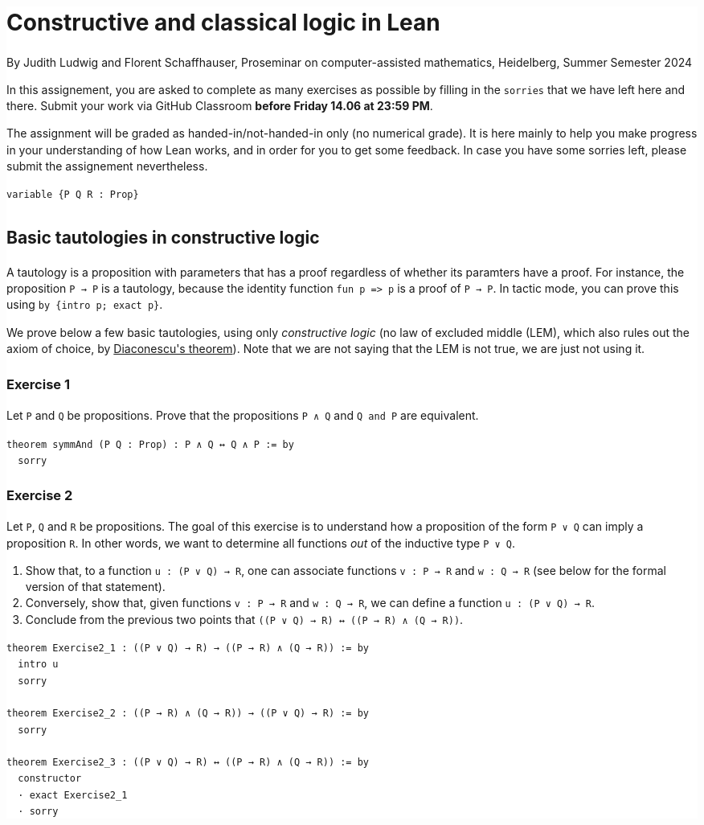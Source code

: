 # Constructive and classical logic in Lean

By Judith Ludwig and Florent Schaffhauser,
Proseminar on computer-assisted mathematics,
Heidelberg, Summer Semester 2024

In this assignement, you are asked to complete as many exercises as possible by filling in the `sorries` that we have left here and there. Submit your work via GitHub Classroom **before Friday 14.06 at 23:59 PM**.

The assignment will be graded as handed-in/not-handed-in only (no numerical grade). It is here mainly to help you make progress in your understanding of how Lean works, and in order for you to get some feedback. In case you have some sorries left, please submit the assignement nevertheless.

```lean
variable {P Q R : Prop}
```

## Basic tautologies in constructive logic

A tautology is a proposition with parameters that has a proof regardless of whether its paramters have a proof. For instance, the proposition `P → P` is a tautology, because the identity function `fun p => p`  is a proof of `P → P`. In tactic mode, you can prove this using `by {intro p; exact p}`.

We prove below a few basic tautologies, using only *constructive logic* (no law of excluded middle (LEM), which also rules out the axiom of choice, by [Diaconescu's theorem](https://en.wikipedia.org/wiki/Diaconescu%27s_theorem)). Note that we are not saying that the LEM is not true, we are just not using it.

### Exercise 1

Let `P` and `Q` be propositions. Prove that the propositions `P ∧ Q` and `Q and P` are equivalent.

```lean
theorem symmAnd (P Q : Prop) : P ∧ Q ↔ Q ∧ P := by
  sorry
```

### Exercise 2

Let `P`, `Q` and `R` be propositions. The goal of this exercise is to understand how a proposition of the form `P ∨ Q` can imply a proposition `R`. In other words, we want to determine all functions *out* of the inductive type `P ∨ Q`.

1. Show that, to a function `u : (P ∨ Q) → R`, one can associate functions `v : P → R` and `w : Q → R` (see below for the formal version of that statement).
2. Conversely, show that, given functions `v : P → R` and `w : Q → R`, we can define a function `u : (P ∨ Q) → R`.
3. Conclude from the previous two points that `((P ∨ Q) → R) ↔ ((P → R) ∧ (Q → R))`.

```lean
theorem Exercise2_1 : ((P ∨ Q) → R) → ((P → R) ∧ (Q → R)) := by
  intro u
  sorry

theorem Exercise2_2 : ((P → R) ∧ (Q → R)) → ((P ∨ Q) → R) := by
  sorry

theorem Exercise2_3 : ((P ∨ Q) → R) ↔ ((P → R) ∧ (Q → R)) := by
  constructor
  · exact Exercise2_1
  · sorry
```
